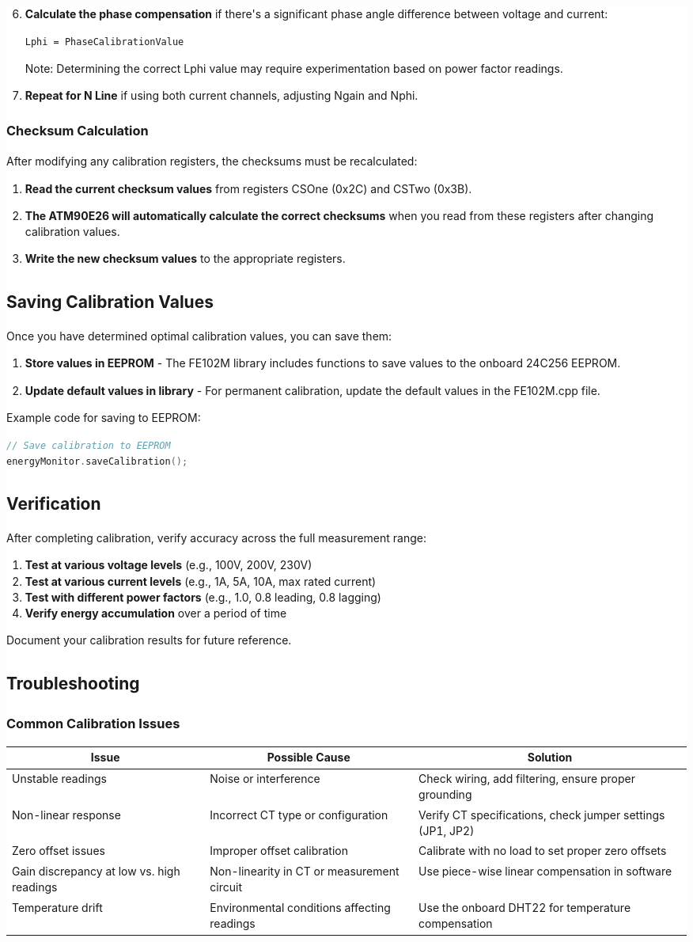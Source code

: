 6. **Calculate the phase compensation** if there's a significant phase angle difference between voltage and current:
   ```
   Lphi = PhaseCalibrationValue
   ```
   Note: Determining the correct Lphi value may require experimentation based on power factor readings.

7. **Repeat for N Line** if using both current channels, adjusting Ngain and Nphi.

### Checksum Calculation

After modifying any calibration registers, the checksums must be recalculated:

1. **Read the current checksum values** from registers CSOne (0x2C) and CSTwo (0x3B).

2. **The ATM90E26 will automatically calculate the correct checksums** when you read from these registers after changing calibration values.

3. **Write the new checksum values** to the appropriate registers.

## Saving Calibration Values

Once you have determined optimal calibration values, you can save them:

1. **Store values in EEPROM** - The FE102M library includes functions to save values to the onboard 24C256 EEPROM.

2. **Update default values in library** - For permanent calibration, update the default values in the FE102M.cpp file.

Example code for saving to EEPROM:

```cpp
// Save calibration to EEPROM
energyMonitor.saveCalibration();
```

## Verification

After completing calibration, verify accuracy across the full measurement range:

1. **Test at various voltage levels** (e.g., 100V, 200V, 230V)
2. **Test at various current levels** (e.g., 1A, 5A, 10A, max rated current)
3. **Test with different power factors** (e.g., 1.0, 0.8 leading, 0.8 lagging)
4. **Verify energy accumulation** over a period of time

Document your calibration results for future reference.

## Troubleshooting

### Common Calibration Issues

| Issue | Possible Cause | Solution |
|-------|---------------|----------|
| Unstable readings | Noise or interference | Check wiring, add filtering, ensure proper grounding |
| Non-linear response | Incorrect CT type or configuration | Verify CT specifications, check jumper settings (JP1, JP2) |
| Zero offset issues | Improper offset calibration | Calibrate with no load to set proper zero offsets |
| Gain discrepancy at low vs. high readings | Non-linearity in CT or measurement circuit | Use piece-wise linear compensation in software |
| Temperature drift | Environmental conditions affecting readings | Use the onboard DHT22 for temperature compensation |
